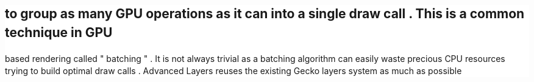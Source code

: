 to
group
as
many
GPU
operations
as
it
can
into
a
single
draw
call
.
This
is
a
common
technique
in
GPU
-
based
rendering
called
"
batching
"
.
It
is
not
always
trivial
as
a
batching
algorithm
can
easily
waste
precious
CPU
resources
trying
to
build
optimal
draw
calls
.
Advanced
Layers
reuses
the
existing
Gecko
layers
system
as
much
as
possible